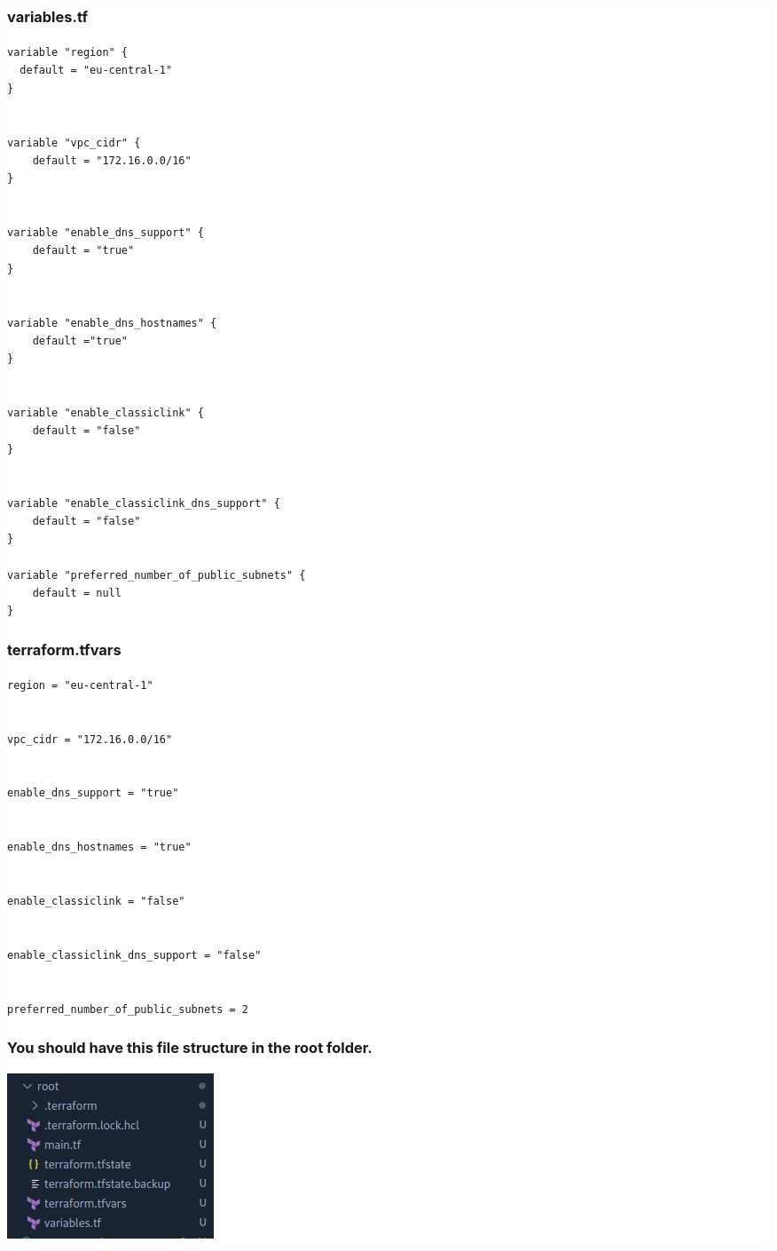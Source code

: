 ### variables.tf
    variable "region" {
      default = "eu-central-1"
    }


    variable "vpc_cidr" {
        default = "172.16.0.0/16"
    }


    variable "enable_dns_support" {
        default = "true"
    }


    variable "enable_dns_hostnames" {
        default ="true" 
    }


    variable "enable_classiclink" {
        default = "false"
    }


    variable "enable_classiclink_dns_support" {
        default = "false"
    }

    variable "preferred_number_of_public_subnets" {
        default = null
    }

### terraform.tfvars

    region = "eu-central-1"


    vpc_cidr = "172.16.0.0/16" 


    enable_dns_support = "true" 


    enable_dns_hostnames = "true"  


    enable_classiclink = "false" 


    enable_classiclink_dns_support = "false" 


    preferred_number_of_public_subnets = 2

### You should have this file structure in the root folder.

![](./images/root.png)
